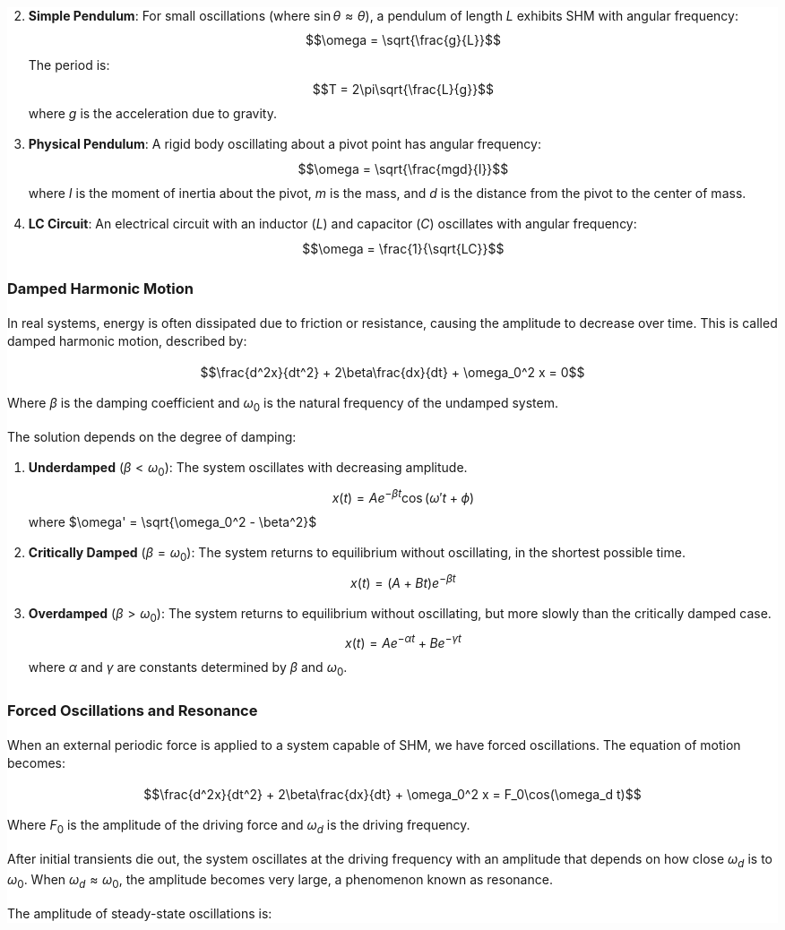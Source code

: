 2. **Simple Pendulum**:
   For small oscillations (where $\sin\theta \approx \theta$), a pendulum of length $L$ exhibits SHM with angular frequency:
   $$\omega = \sqrt{\frac{g}{L}}$$
   The period is:
   $$T = 2\pi\sqrt{\frac{L}{g}}$$
   where $g$ is the acceleration due to gravity.

3. **Physical Pendulum**:
   A rigid body oscillating about a pivot point has angular frequency:
   $$\omega = \sqrt{\frac{mgd}{I}}$$
   where $I$ is the moment of inertia about the pivot, $m$ is the mass, and $d$ is the distance from the pivot to the center of mass.

4. **LC Circuit**:
   An electrical circuit with an inductor ($L$) and capacitor ($C$) oscillates with angular frequency:
   $$\omega = \frac{1}{\sqrt{LC}}$$

### Damped Harmonic Motion

In real systems, energy is often dissipated due to friction or resistance, causing the amplitude to decrease over time. This is called damped harmonic motion, described by:

$$\frac{d^2x}{dt^2} + 2\beta\frac{dx}{dt} + \omega_0^2 x = 0$$

Where $\beta$ is the damping coefficient and $\omega_0$ is the natural frequency of the undamped system.

The solution depends on the degree of damping:

1. **Underdamped** ($\beta < \omega_0$): The system oscillates with decreasing amplitude.
   $$x(t) = Ae^{-\beta t}\cos(\omega't + \phi)$$
   where $\omega' = \sqrt{\omega_0^2 - \beta^2}$

2. **Critically Damped** ($\beta = \omega_0$): The system returns to equilibrium without oscillating, in the shortest possible time.
   $$x(t) = (A + Bt)e^{-\beta t}$$

3. **Overdamped** ($\beta > \omega_0$): The system returns to equilibrium without oscillating, but more slowly than the critically damped case.
   $$x(t) = Ae^{-\alpha t} + Be^{-\gamma t}$$
   where $\alpha$ and $\gamma$ are constants determined by $\beta$ and $\omega_0$.

### Forced Oscillations and Resonance

When an external periodic force is applied to a system capable of SHM, we have forced oscillations. The equation of motion becomes:

$$\frac{d^2x}{dt^2} + 2\beta\frac{dx}{dt} + \omega_0^2 x = F_0\cos(\omega_d t)$$

Where $F_0$ is the amplitude of the driving force and $\omega_d$ is the driving frequency.

After initial transients die out, the system oscillates at the driving frequency with an amplitude that depends on how close $\omega_d$ is to $\omega_0$. When $\omega_d \approx \omega_0$, the amplitude becomes very large, a phenomenon known as resonance.

The amplitude of steady-state oscillations is:
